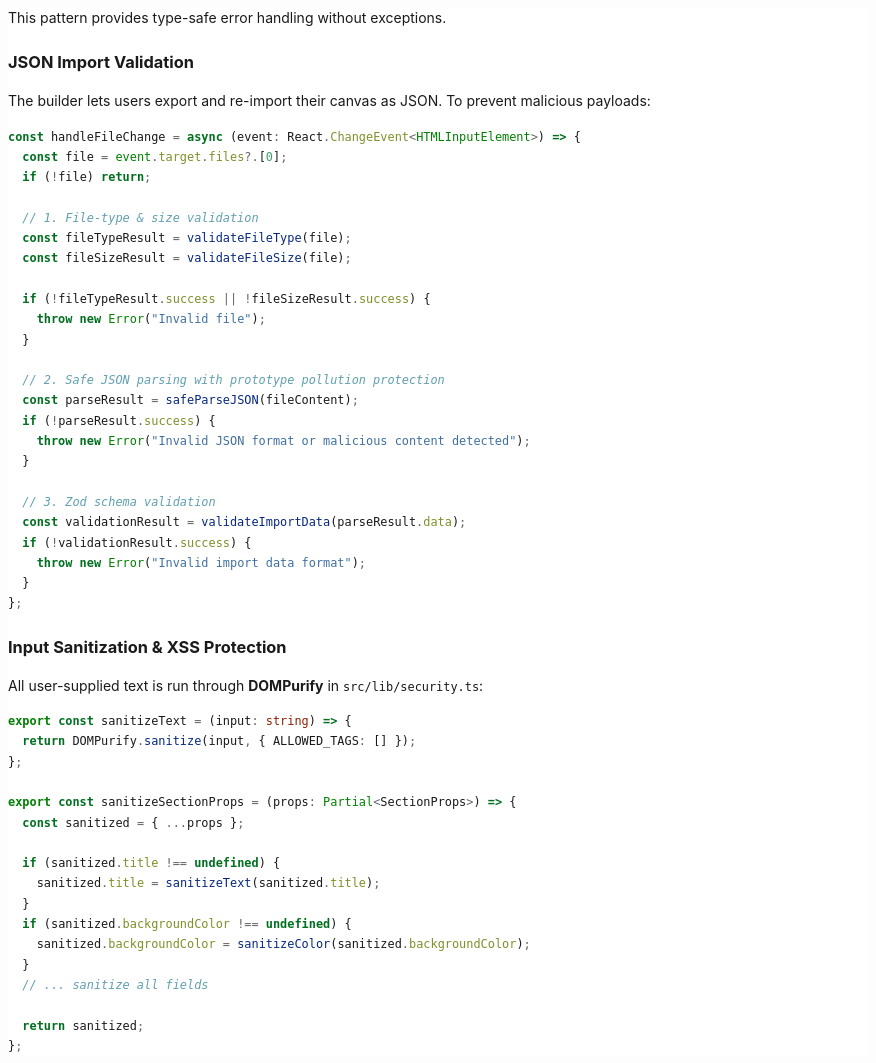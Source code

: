 This pattern provides type-safe error handling without exceptions.

### JSON Import Validation

The builder lets users export and re-import their canvas as JSON. To prevent malicious payloads:

```ts
const handleFileChange = async (event: React.ChangeEvent<HTMLInputElement>) => {
  const file = event.target.files?.[0];
  if (!file) return;

  // 1. File-type & size validation
  const fileTypeResult = validateFileType(file);
  const fileSizeResult = validateFileSize(file);

  if (!fileTypeResult.success || !fileSizeResult.success) {
    throw new Error("Invalid file");
  }

  // 2. Safe JSON parsing with prototype pollution protection
  const parseResult = safeParseJSON(fileContent);
  if (!parseResult.success) {
    throw new Error("Invalid JSON format or malicious content detected");
  }

  // 3. Zod schema validation
  const validationResult = validateImportData(parseResult.data);
  if (!validationResult.success) {
    throw new Error("Invalid import data format");
  }
};
```

### Input Sanitization & XSS Protection

All user-supplied text is run through **DOMPurify** in `src/lib/security.ts`:

```ts
export const sanitizeText = (input: string) => {
  return DOMPurify.sanitize(input, { ALLOWED_TAGS: [] });
};

export const sanitizeSectionProps = (props: Partial<SectionProps>) => {
  const sanitized = { ...props };

  if (sanitized.title !== undefined) {
    sanitized.title = sanitizeText(sanitized.title);
  }
  if (sanitized.backgroundColor !== undefined) {
    sanitized.backgroundColor = sanitizeColor(sanitized.backgroundColor);
  }
  // ... sanitize all fields

  return sanitized;
};
```


  [id: string]: Section;